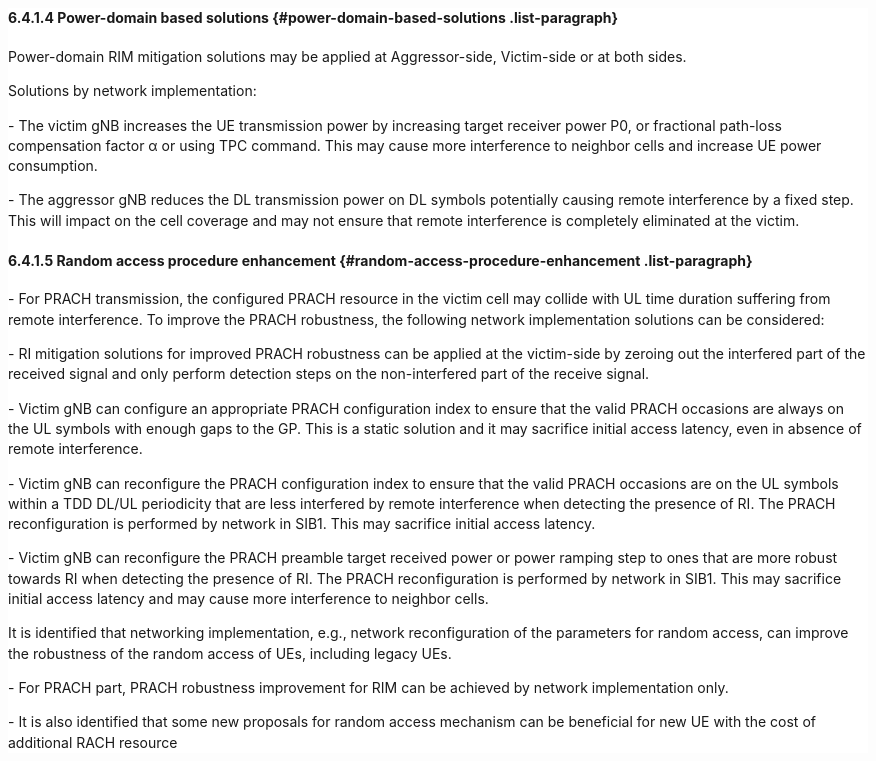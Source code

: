 #### 6.4.1.4 Power-domain based solutions {#power-domain-based-solutions .list-paragraph}

Power-domain RIM mitigation solutions may be applied at Aggressor-side,
Victim-side or at both sides.

Solutions by network implementation:

\- The victim gNB increases the UE transmission power by increasing
target receiver power P0, or fractional path-loss compensation factor α
or using TPC command. This may cause more interference to neighbor cells
and increase UE power consumption.

\- The aggressor gNB reduces the DL transmission power on DL symbols
potentially causing remote interference by a fixed step. This will
impact on the cell coverage and may not ensure that remote interference
is completely eliminated at the victim.

#### 6.4.1.5 Random access procedure enhancement {#random-access-procedure-enhancement .list-paragraph}

\- For PRACH transmission, the configured PRACH resource in the victim
cell may collide with UL time duration suffering from remote
interference. To improve the PRACH robustness, the following network
implementation solutions can be considered:

\- RI mitigation solutions for improved PRACH robustness can be applied
at the victim-side by zeroing out the interfered part of the received
signal and only perform detection steps on the non-interfered part of
the receive signal.

\- Victim gNB can configure an appropriate PRACH configuration index to
ensure that the valid PRACH occasions are always on the UL symbols with
enough gaps to the GP. This is a static solution and it may sacrifice
initial access latency, even in absence of remote interference.

\- Victim gNB can reconfigure the PRACH configuration index to ensure
that the valid PRACH occasions are on the UL symbols within a TDD DL/UL
periodicity that are less interfered by remote interference when
detecting the presence of RI. The PRACH reconfiguration is performed by
network in SIB1. This may sacrifice initial access latency.

\- Victim gNB can reconfigure the PRACH preamble target received power
or power ramping step to ones that are more robust towards RI when
detecting the presence of RI. The PRACH reconfiguration is performed by
network in SIB1. This may sacrifice initial access latency and may cause
more interference to neighbor cells.

It is identified that networking implementation, e.g., network
reconfiguration of the parameters for random access, can improve the
robustness of the random access of UEs, including legacy UEs.

\- For PRACH part, PRACH robustness improvement for RIM can be achieved
by network implementation only.

\- It is also identified that some new proposals for random access
mechanism can be beneficial for new UE with the cost of additional RACH
resource
